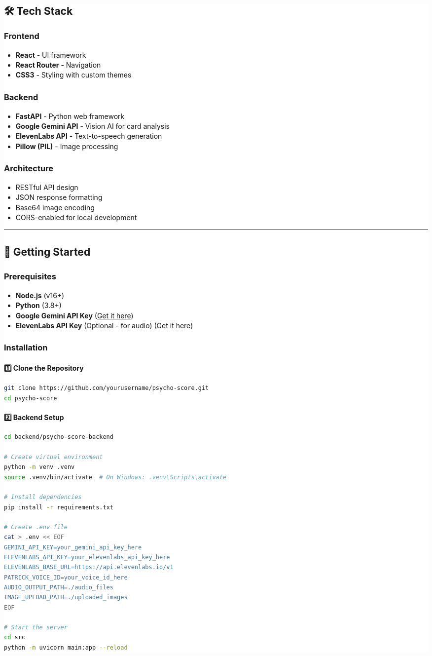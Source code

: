 
## 🛠️ Tech Stack

### **Frontend**
- **React** - UI framework
- **React Router** - Navigation
- **CSS3** - Styling with custom themes

### **Backend**
- **FastAPI** - Python web framework
- **Google Gemini API** - Vision AI for card analysis
- **ElevenLabs API** - Text-to-speech generation
- **Pillow (PIL)** - Image processing

### **Architecture**
- RESTful API design
- JSON response formatting
- Base64 image encoding
- CORS-enabled for local development

---

## 🚀 Getting Started

### Prerequisites
- **Node.js** (v16+)
- **Python** (3.8+)
- **Google Gemini API Key** ([Get it here](https://ai.google.dev/))
- **ElevenLabs API Key** (Optional - for audio) ([Get it here](https://elevenlabs.io/))

### Installation

#### 1️⃣ Clone the Repository
```bash
git clone https://github.com/yourusername/psycho-score.git
cd psycho-score
```

#### 2️⃣ Backend Setup
```bash
cd backend/psycho-score-backend

# Create virtual environment
python -m venv .venv
source .venv/bin/activate  # On Windows: .venv\Scripts\activate

# Install dependencies
pip install -r requirements.txt

# Create .env file
cat > .env << EOF
GEMINI_API_KEY=your_gemini_api_key_here
ELEVENLABS_API_KEY=your_elevenlabs_api_key_here
ELEVENLABS_BASE_URL=https://api.elevenlabs.io/v1
PATRICK_VOICE_ID=your_voice_id_here
AUDIO_OUTPUT_PATH=./audio_files
IMAGE_UPLOAD_PATH=./uploaded_images
EOF

# Start the server
cd src
python -m uvicorn main:app --reload
```